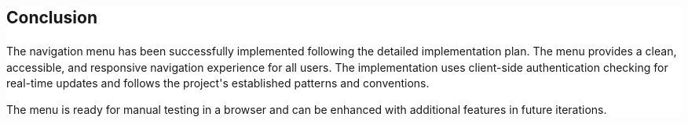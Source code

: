 ## Conclusion

The navigation menu has been successfully implemented following the detailed implementation plan. The menu provides a clean, accessible, and responsive navigation experience for all users. The implementation uses client-side authentication checking for real-time updates and follows the project's established patterns and conventions.

The menu is ready for manual testing in a browser and can be enhanced with additional features in future iterations.

